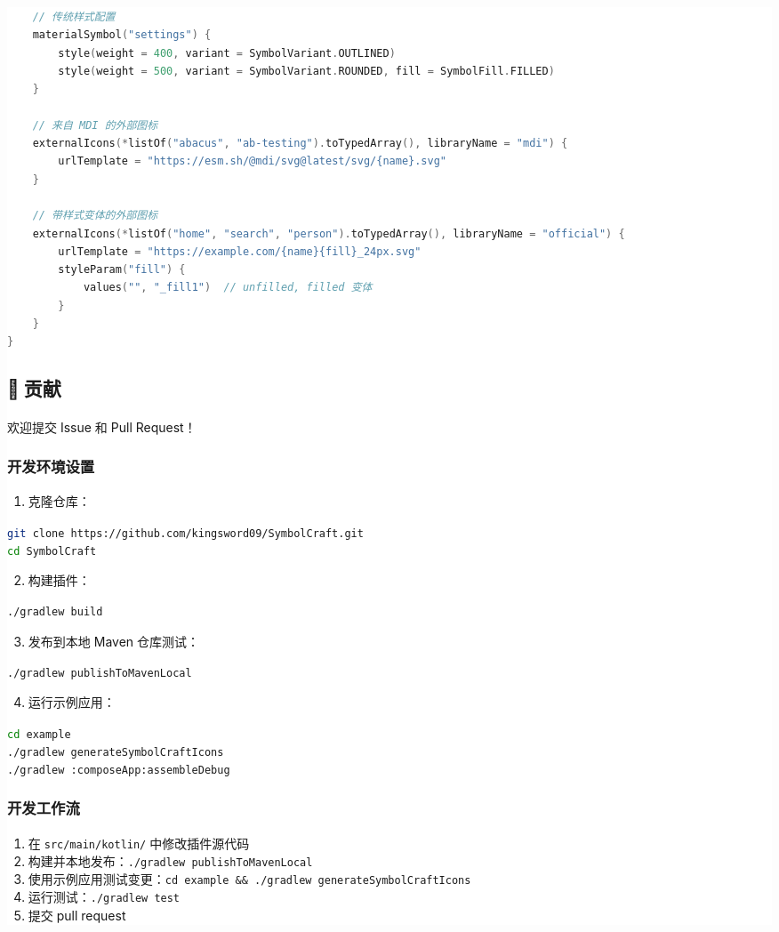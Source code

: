 ```kotlin
    // 传统样式配置
    materialSymbol("settings") {
        style(weight = 400, variant = SymbolVariant.OUTLINED)
        style(weight = 500, variant = SymbolVariant.ROUNDED, fill = SymbolFill.FILLED)
    }

    // 来自 MDI 的外部图标
    externalIcons(*listOf("abacus", "ab-testing").toTypedArray(), libraryName = "mdi") {
        urlTemplate = "https://esm.sh/@mdi/svg@latest/svg/{name}.svg"
    }

    // 带样式变体的外部图标
    externalIcons(*listOf("home", "search", "person").toTypedArray(), libraryName = "official") {
        urlTemplate = "https://example.com/{name}{fill}_24px.svg"
        styleParam("fill") {
            values("", "_fill1")  // unfilled, filled 变体
        }
    }
}
```

## 🤝 贡献

欢迎提交 Issue 和 Pull Request！

### 开发环境设置

1. 克隆仓库：
```bash
git clone https://github.com/kingsword09/SymbolCraft.git
cd SymbolCraft
```

2. 构建插件：
```bash
./gradlew build
```

3. 发布到本地 Maven 仓库测试：
```bash
./gradlew publishToMavenLocal
```

4. 运行示例应用：
```bash
cd example
./gradlew generateSymbolCraftIcons
./gradlew :composeApp:assembleDebug
```

### 开发工作流

1. 在 `src/main/kotlin/` 中修改插件源代码
2. 构建并本地发布：`./gradlew publishToMavenLocal`
3. 使用示例应用测试变更：`cd example && ./gradlew generateSymbolCraftIcons`
4. 运行测试：`./gradlew test`
5. 提交 pull request
